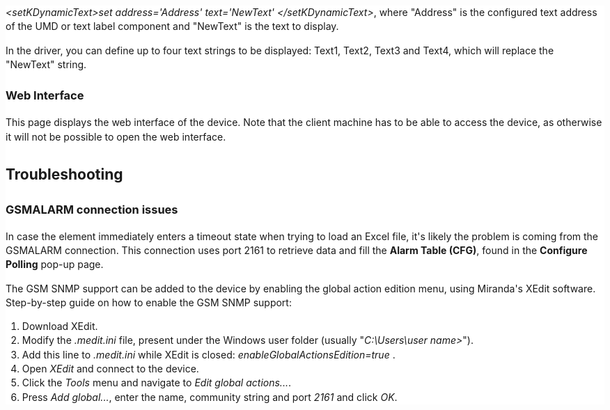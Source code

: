 *\<setKDynamicText\>set address='Address' text='NewText' \</setKDynamicText\>*, where "Address" is the configured text address of the UMD or text label component and "NewText" is the text to display.

In the driver, you can define up to four text strings to be displayed: Text1, Text2, Text3 and Text4, which will replace the "NewText" string.

### Web Interface

This page displays the web interface of the device. Note that the client machine has to be able to access the device, as otherwise it will not be possible to open the web interface.



## Troubleshooting

### GSMALARM connection issues

In case the element immediately enters a timeout state when trying to load an Excel file, it's likely the problem is coming from the GSMALARM connection. This connection uses port 2161 to retrieve data and fill the **Alarm Table (CFG)**, found in the **Configure Polling** pop-up page.

The GSM SNMP support can be added to the device by enabling the global action edition menu, using Miranda's XEdit software. Step-by-step guide on how to enable the GSM SNMP support:

1.  Download XEdit.
2.  Modify the *.medit.ini* file, present under the Windows user folder (usually "*C:\Users\\user name\>*").
3.  Add this line to *.medit.ini* while XEdit is closed: *enableGlobalActionsEdition=true* .
4.  Open *XEdit* and connect to the device.
5.  Click the *Tools* menu and navigate to *Edit global actions...*.
6.  Press *Add global...*, enter the name, community string and port *2161* and click *OK*.


